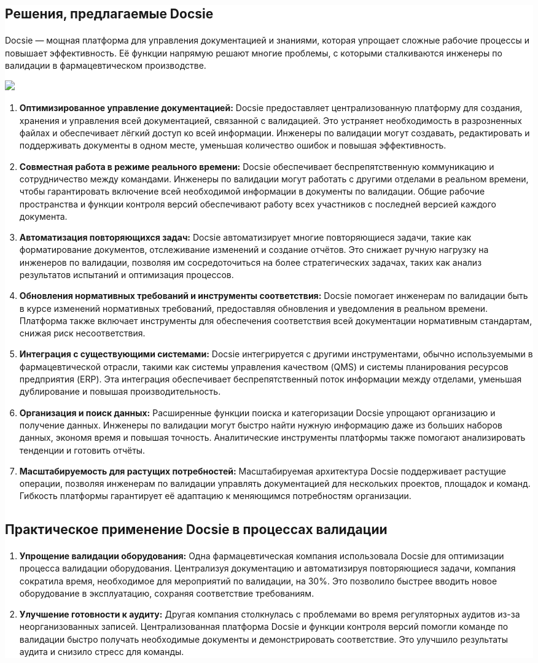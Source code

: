 ## Решения, предлагаемые Docsie

Docsie — мощная платформа для управления документацией и знаниями, которая упрощает сложные рабочие процессы и повышает эффективность. Её функции напрямую решают многие проблемы, с которыми сталкиваются инженеры по валидации в фармацевтическом производстве.

![](https://cdn.docsie.io/workspace_PxAvC1Uenuc7ad6H3/doc_wn84Jkoc6hIMTO2eE/file_BHJXpHqWjORoAjhHF/validation_protocol_6748083d-ea95-726c-2a73-21f5be838937.jpg)

1. **Оптимизированное управление документацией:** Docsie предоставляет централизованную платформу для создания, хранения и управления всей документацией, связанной с валидацией. Это устраняет необходимость в разрозненных файлах и обеспечивает лёгкий доступ ко всей информации. Инженеры по валидации могут создавать, редактировать и поддерживать документы в одном месте, уменьшая количество ошибок и повышая эффективность.

2. **Совместная работа в режиме реального времени:** Docsie обеспечивает беспрепятственную коммуникацию и сотрудничество между командами. Инженеры по валидации могут работать с другими отделами в реальном времени, чтобы гарантировать включение всей необходимой информации в документы по валидации. Общие рабочие пространства и функции контроля версий обеспечивают работу всех участников с последней версией каждого документа.

3. **Автоматизация повторяющихся задач:** Docsie автоматизирует многие повторяющиеся задачи, такие как форматирование документов, отслеживание изменений и создание отчётов. Это снижает ручную нагрузку на инженеров по валидации, позволяя им сосредоточиться на более стратегических задачах, таких как анализ результатов испытаний и оптимизация процессов.

4. **Обновления нормативных требований и инструменты соответствия:** Docsie помогает инженерам по валидации быть в курсе изменений нормативных требований, предоставляя обновления и уведомления в реальном времени. Платформа также включает инструменты для обеспечения соответствия всей документации нормативным стандартам, снижая риск несоответствия.

5. **Интеграция с существующими системами:** Docsie интегрируется с другими инструментами, обычно используемыми в фармацевтической отрасли, такими как системы управления качеством (QMS) и системы планирования ресурсов предприятия (ERP). Эта интеграция обеспечивает беспрепятственный поток информации между отделами, уменьшая дублирование и повышая производительность.

6. **Организация и поиск данных:** Расширенные функции поиска и категоризации Docsie упрощают организацию и получение данных. Инженеры по валидации могут быстро найти нужную информацию даже из больших наборов данных, экономя время и повышая точность. Аналитические инструменты платформы также помогают анализировать тенденции и готовить отчёты.

7. **Масштабируемость для растущих потребностей:** Масштабируемая архитектура Docsie поддерживает растущие операции, позволяя инженерам по валидации управлять документацией для нескольких проектов, площадок и команд. Гибкость платформы гарантирует её адаптацию к меняющимся потребностям организации.

## Практическое применение Docsie в процессах валидации

1. **Упрощение валидации оборудования:** Одна фармацевтическая компания использовала Docsie для оптимизации процесса валидации оборудования. Централизуя документацию и автоматизируя повторяющиеся задачи, компания сократила время, необходимое для мероприятий по валидации, на 30%. Это позволило быстрее вводить новое оборудование в эксплуатацию, сохраняя соответствие требованиям.

2. **Улучшение готовности к аудиту:** Другая компания столкнулась с проблемами во время регуляторных аудитов из-за неорганизованных записей. Централизованная платформа Docsie и функции контроля версий помогли команде по валидации быстро получать необходимые документы и демонстрировать соответствие. Это улучшило результаты аудита и снизило стресс для команды.
